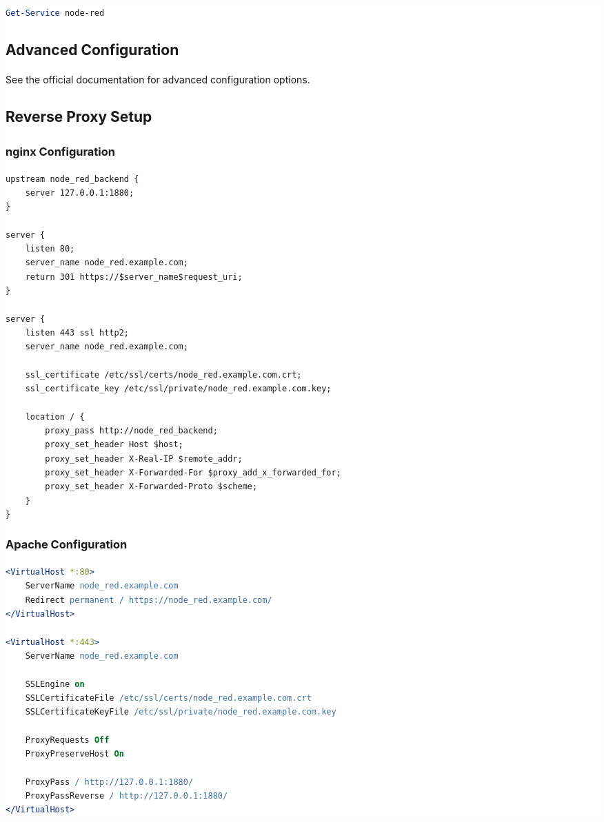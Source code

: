 ```powershell
Get-Service node-red
```

## Advanced Configuration

See the official documentation for advanced configuration options.

## Reverse Proxy Setup

### nginx Configuration

```nginx
upstream node_red_backend {
    server 127.0.0.1:1880;
}

server {
    listen 80;
    server_name node_red.example.com;
    return 301 https://$server_name$request_uri;
}

server {
    listen 443 ssl http2;
    server_name node_red.example.com;

    ssl_certificate /etc/ssl/certs/node_red.example.com.crt;
    ssl_certificate_key /etc/ssl/private/node_red.example.com.key;

    location / {
        proxy_pass http://node_red_backend;
        proxy_set_header Host $host;
        proxy_set_header X-Real-IP $remote_addr;
        proxy_set_header X-Forwarded-For $proxy_add_x_forwarded_for;
        proxy_set_header X-Forwarded-Proto $scheme;
    }
}
```

### Apache Configuration

```apache
<VirtualHost *:80>
    ServerName node_red.example.com
    Redirect permanent / https://node_red.example.com/
</VirtualHost>

<VirtualHost *:443>
    ServerName node_red.example.com
    
    SSLEngine on
    SSLCertificateFile /etc/ssl/certs/node_red.example.com.crt
    SSLCertificateKeyFile /etc/ssl/private/node_red.example.com.key
    
    ProxyRequests Off
    ProxyPreserveHost On
    
    ProxyPass / http://127.0.0.1:1880/
    ProxyPassReverse / http://127.0.0.1:1880/
</VirtualHost>
```
